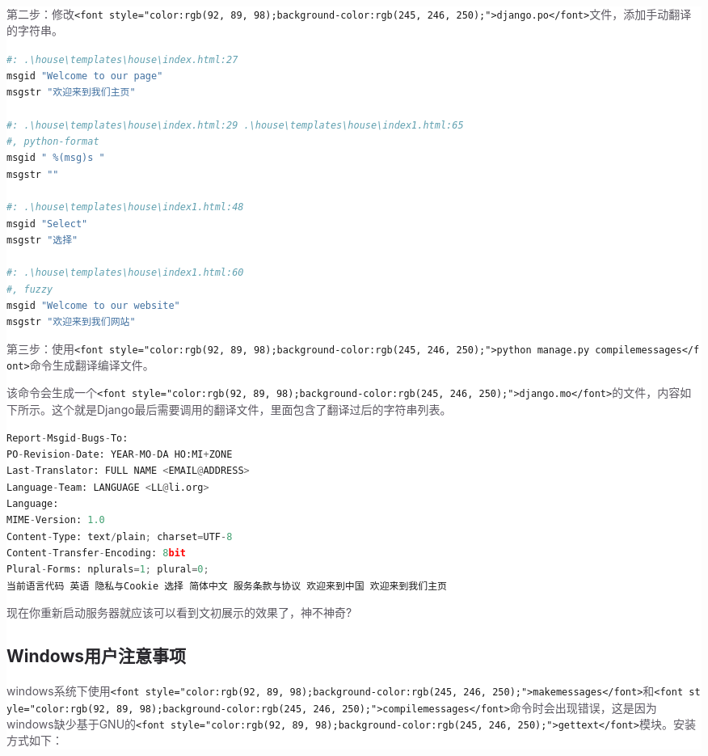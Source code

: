 <font style="color:rgb(92, 89, 98);">第二步：修改</font>`<font style="color:rgb(92, 89, 98);background-color:rgb(245, 246, 250);">django.po</font>`<font style="color:rgb(92, 89, 98);">文件，添加手动翻译的字符串。</font>

```python
#: .\house\templates\house\index.html:27
msgid "Welcome to our page"
msgstr "欢迎来到我们主页"

#: .\house\templates\house\index.html:29 .\house\templates\house\index1.html:65
#, python-format
msgid " %(msg)s "
msgstr ""

#: .\house\templates\house\index1.html:48
msgid "Select"
msgstr "选择"

#: .\house\templates\house\index1.html:60
#, fuzzy
msgid "Welcome to our website"
msgstr "欢迎来到我们网站"
```

<font style="color:rgb(92, 89, 98);">第三步：使用</font>`<font style="color:rgb(92, 89, 98);background-color:rgb(245, 246, 250);">python manage.py compilemessages</font>`<font style="color:rgb(92, 89, 98);">命令生成翻译编译文件。</font>

<font style="color:rgb(92, 89, 98);">该命令会生成一个</font>`<font style="color:rgb(92, 89, 98);background-color:rgb(245, 246, 250);">django.mo</font>`<font style="color:rgb(92, 89, 98);">的文件，内容如下所示。这个就是Django最后需要调用的翻译文件，里面包含了翻译过后的字符串列表。</font>

```python
Report-Msgid-Bugs-To: 
PO-Revision-Date: YEAR-MO-DA HO:MI+ZONE
Last-Translator: FULL NAME <EMAIL@ADDRESS>
Language-Team: LANGUAGE <LL@li.org>
Language: 
MIME-Version: 1.0
Content-Type: text/plain; charset=UTF-8
Content-Transfer-Encoding: 8bit
Plural-Forms: nplurals=1; plural=0;
当前语言代码 英语 隐私与Cookie 选择 简体中文 服务条款与协议 欢迎来到中国 欢迎来到我们主页
```

<font style="color:rgb(92, 89, 98);">现在你重新启动服务器就应该可以看到文初展示的效果了，神不神奇?</font>

## <font style="color:rgb(39, 38, 43);">Windows用户注意事项</font>
<font style="color:rgb(92, 89, 98);">windows系统下使用</font>`<font style="color:rgb(92, 89, 98);background-color:rgb(245, 246, 250);">makemessages</font>`<font style="color:rgb(92, 89, 98);">和</font>`<font style="color:rgb(92, 89, 98);background-color:rgb(245, 246, 250);">compilemessages</font>`<font style="color:rgb(92, 89, 98);">命令时会出现错误，这是因为windows缺少基于GNU的</font>`<font style="color:rgb(92, 89, 98);background-color:rgb(245, 246, 250);">gettext</font>`<font style="color:rgb(92, 89, 98);">模块。安装方式如下：</font>
